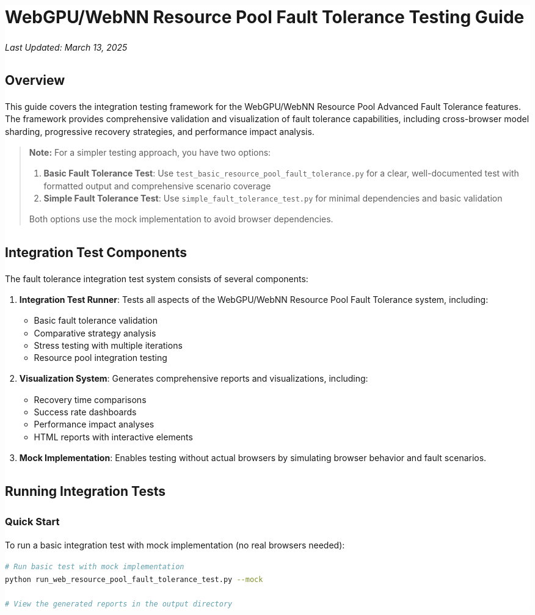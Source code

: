 # WebGPU/WebNN Resource Pool Fault Tolerance Testing Guide

*Last Updated: March 13, 2025*

## Overview

This guide covers the integration testing framework for the WebGPU/WebNN Resource Pool Advanced Fault Tolerance features. The framework provides comprehensive validation and visualization of fault tolerance capabilities, including cross-browser model sharding, progressive recovery strategies, and performance impact analysis.

> **Note:** For a simpler testing approach, you have two options:
>
> 1. **Basic Fault Tolerance Test**: Use `test_basic_resource_pool_fault_tolerance.py` for a clear, well-documented test with formatted output and comprehensive scenario coverage
> 2. **Simple Fault Tolerance Test**: Use `simple_fault_tolerance_test.py` for minimal dependencies and basic validation
>
> Both options use the mock implementation to avoid browser dependencies.

## Integration Test Components

The fault tolerance integration test system consists of several components:

1. **Integration Test Runner**: Tests all aspects of the WebGPU/WebNN Resource Pool Fault Tolerance system, including:
   - Basic fault tolerance validation
   - Comparative strategy analysis
   - Stress testing with multiple iterations
   - Resource pool integration testing

2. **Visualization System**: Generates comprehensive reports and visualizations, including:
   - Recovery time comparisons
   - Success rate dashboards
   - Performance impact analyses
   - HTML reports with interactive elements

3. **Mock Implementation**: Enables testing without actual browsers by simulating browser behavior and fault scenarios.

## Running Integration Tests

### Quick Start

To run a basic integration test with mock implementation (no real browsers needed):

```bash
# Run basic test with mock implementation
python run_web_resource_pool_fault_tolerance_test.py --mock

# View the generated reports in the output directory
```
